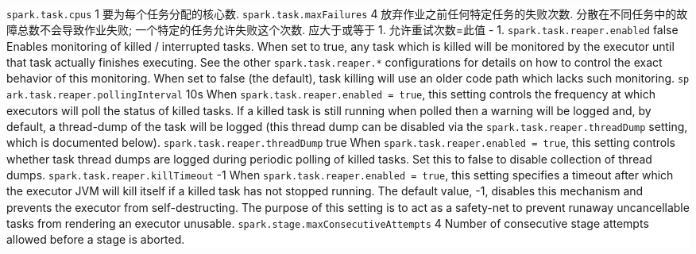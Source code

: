   <td><code>spark.task.cpus</code></td>
  <td>1</td>
  <td>
    要为每个任务分配的核心数. 
  </td>
</tr>
<tr>
  <td><code>spark.task.maxFailures</code></td>
  <td>4</td>
  <td>
    放弃作业之前任何特定任务的失败次数.  分散在不同任务中的故障总数不会导致作业失败; 一个特定的任务允许失败这个次数.  应大于或等于 1. 允许重试次数=此值 - 1. 
  </td>
</tr>
<tr>
  <td><code>spark.task.reaper.enabled</code></td>
  <td>false</td>
  <td>
    Enables monitoring of killed / interrupted tasks. When set to true, any task which is killed
    will be monitored by the executor until that task actually finishes executing. See the other
    <code>spark.task.reaper.*</code> configurations for details on how to control the exact behavior
    of this monitoring. When set to false (the default), task killing will use an older code
    path which lacks such monitoring.
  </td>
</tr>
<tr>
  <td><code>spark.task.reaper.pollingInterval</code></td>
  <td>10s</td>
  <td>
    When <code>spark.task.reaper.enabled = true</code>, this setting controls the frequency at which
    executors will poll the status of killed tasks. If a killed task is still running when polled
    then a warning will be logged and, by default, a thread-dump of the task will be logged
    (this thread dump can be disabled via the <code>spark.task.reaper.threadDump</code> setting,
    which is documented below).
  </td>
</tr>
<tr>
  <td><code>spark.task.reaper.threadDump</code></td>
  <td>true</td>
  <td>
    When <code>spark.task.reaper.enabled = true</code>, this setting controls whether task thread
    dumps are logged during periodic polling of killed tasks. Set this to false to disable
    collection of thread dumps.
  </td>
</tr>
<tr>
  <td><code>spark.task.reaper.killTimeout</code></td>
  <td>-1</td>
  <td>
    When <code>spark.task.reaper.enabled = true</code>, this setting specifies a timeout after
    which the executor JVM will kill itself if a killed task has not stopped running. The default
    value, -1, disables this mechanism and prevents the executor from self-destructing. The purpose
    of this setting is to act as a safety-net to prevent runaway uncancellable tasks from rendering
    an executor unusable.
  </td>
</tr>
<tr>
  <td><code>spark.stage.maxConsecutiveAttempts</code></td>
  <td>4</td>
  <td>
    Number of consecutive stage attempts allowed before a stage is aborted.
  </td>
</tr>
</table>
